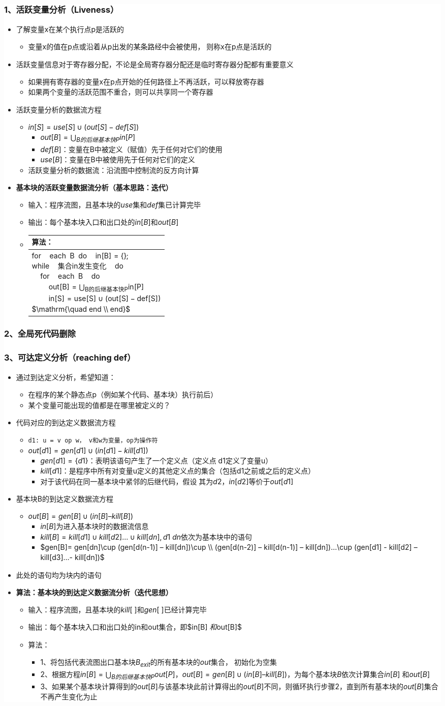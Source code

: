 ### 1、活跃变量分析（Liveness）

- 了解变量x在某个执行点p是活跃的
	
	- 变量x的值在p点或沿着从p出发的某条路经中会被使用， 则称x在p点是活跃的
- 活跃变量信息对于寄存器分配，不论是全局寄存器分配还是临时寄存器分配都有重要意义
	- 如果拥有寄存器的变量x在p点开始的任何路径上不再活跃，可以释放寄存器
	- 如果两个变量的活跃范围不重合，则可以共享同一个寄存器

- 活跃变量分析的数据流方程
	- $in[S] = use[S]\cup(out[S]-def[S])$
		- $out[B] = \bigcup_{B的后继基本快P}in[P]$
		- $def[B]$：变量在B中被定义（赋值）先于任何对它们的使用
		- $use[B]$：变量在B中被使用先于任何对它们的定义
	- 活跃变量分析的数据流：沿流图中控制流的反方向计算

- <span id = "基本块的活跃变量数据流分析（基本思路：迭代）">**基本块的活跃变量数据流分析（基本思路：迭代）**</span>

	- 输入：程序流图，且基本块的$use$集和$def$集已计算完毕
	- 输出：每个基本块入口和出口处的$in[B]$和$out[B]$

	- | 算法：                                                       |
		| ------------------------------------------------------------ |
		| $\mathrm{for\quad each\ \ B\ \ do\quad in[B]=\{\};}$<br />$\mathrm{while\quad 集合in发生变化\quad do}$<br />$\mathrm{\quad for\quad each\ \ B\quad do}$<br />$\mathrm{\quad \quad out[B] = \bigcup_{B的后继基本快P}in[P]}$<br />$\mathrm{\quad \quad in[S] = use[S]\cup(out[S]-def[S])}$<br />$\mathrm{\quad end \\ end}$ |

### 2、全局死代码删除

### 3、可达定义分析（reaching def）

- 通过到达定义分析，希望知道：
	- 在程序的某个静态点p（例如某个代码、基本块）执行前后）
	- 某个变量可能出现的值都是在哪里被定义的？
- 代码对应的到达定义数据流方程
	- `d1: u = v op w， v和w为变量，op为操作符`
	- $out[d1]=gen[d1]\cup(in[d1]-kill[d1])$
		- $gen[d1]=\{d1\}$：表明该语句产生了一个定义点（定义点 d1定义了变量u）
		- $kill[d1]$：是程序中所有对变量u定义的其他定义点的集合（包括d1之前或之后的定义点）
		- 对于该代码在同一基本块中紧邻的后继代码，假设 其为$d2$，$in[d2]$等价于$out[d1]$

- 基本块B的到达定义数据流方程
	- $out[B]=gen[B]\cup (in[B]–kill[B])$
	  - $in[B]$为进入基本块时的数据流信息
	  - $kill[B]= kill[d1] \cup kill[d2]…\cup kill[dn], d1~dn$依次为基本块中的语句
	  - $gen[B]= gen[dn]\cup (gen[d(n-1)] – kill[dn])\cup \\ (gen[d(n-2)] – kill[d(n-1)] – kill[dn])…\cup (gen[d1] - kill[d2] – kill[d3]…- kill[dn])$
- 此处的语句均为块内的语句
	
- <span id = "算法：基本块的到达定义数据流分析（迭代思想）">**算法：基本块的到达定义数据流分析（迭代思想）**</span>

	- 输入：程序流图，且基本块的$kill[\ ]$和$gen[\ ]$已经计算完毕
	- 输出：每个基本块入口和出口处的in和out集合，即$in[B] $和$out[B]$

	- 算法：
		- 1、将包括代表流图出口基本块$B_{exit}$的所有基本块的$out$集合， 初始化为空集
		- 2、根据方程$in[B] = \bigcup_{B的后继基本快P}out[P]$，$out[B] = gen[B]\cup( in[B] – kill[B] )$，为每个基本块$B$依次计算集合$in[B]$ 和$out[B]$
		- 3、如果某个基本块计算得到的$out[B]$与该基本块此前计算得出的$out[B]$不同，则循环执行步骤2，直到所有基本块的$out[B]$集合不再产生变化为止
